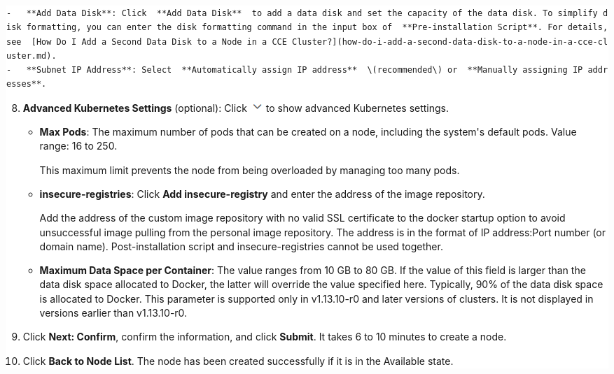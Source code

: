     -   **Add Data Disk**: Click  **Add Data Disk**  to add a data disk and set the capacity of the data disk. To simplify disk formatting, you can enter the disk formatting command in the input box of  **Pre-installation Script**. For details, see  [How Do I Add a Second Data Disk to a Node in a CCE Cluster?](how-do-i-add-a-second-data-disk-to-a-node-in-a-cce-cluster.md).
    -   **Subnet IP Address**: Select  **Automatically assign IP address**  \(recommended\) or  **Manually assigning IP addresses**.

8.  **Advanced Kubernetes Settings**  \(optional\): Click  ![](figures/icon-monitoring-0.png)  to show advanced Kubernetes settings.
    -   **Max Pods**: The maximum number of pods that can be created on a node, including the system's default pods. Value range: 16 to 250.

        This maximum limit prevents the node from being overloaded by managing too many pods.

    -   **insecure-registries**: Click  **Add insecure-registry**  and enter the address of the image repository.

        Add the address of the custom image repository with no valid SSL certificate to the docker startup option to avoid unsuccessful image pulling from the personal image repository. The address is in the format of IP address:Port number \(or domain name\). Post-installation script and insecure-registries cannot be used together.

    -   **Maximum Data Space per Container**: The value ranges from 10 GB to 80 GB. If the value of this field is larger than the data disk space allocated to Docker, the latter will override the value specified here. Typically, 90% of the data disk space is allocated to Docker. This parameter is supported only in v1.13.10-r0 and later versions of clusters. It is not displayed in versions earlier than v1.13.10-r0.

9.  Click  **Next: Confirm**, confirm the information, and click  **Submit**. It takes 6 to 10 minutes to create a node.
10. Click  **Back to Node List**. The node has been created successfully if it is in the Available state.


